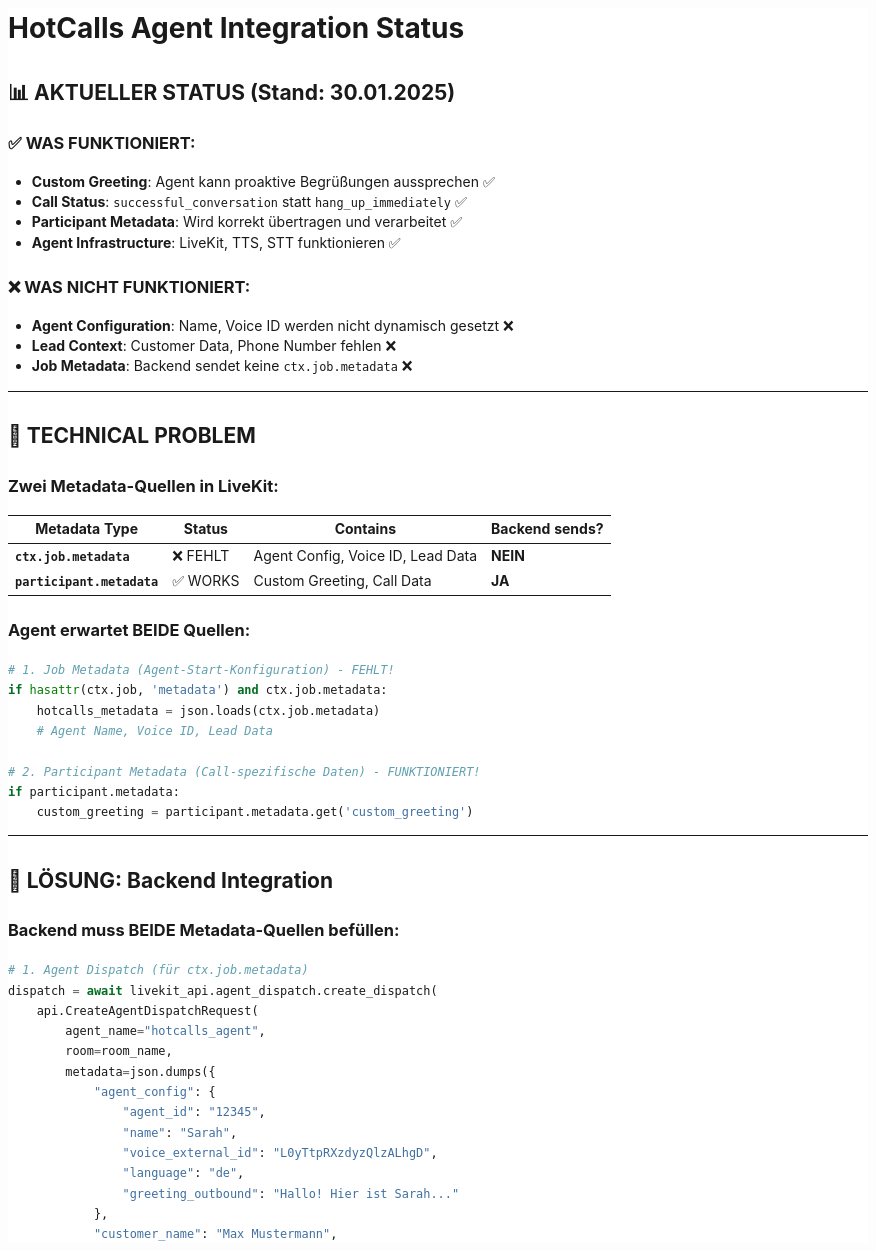 # HotCalls Agent Integration Status

## 📊 AKTUELLER STATUS (Stand: 30.01.2025)

### ✅ **WAS FUNKTIONIERT:**
- **Custom Greeting**: Agent kann proaktive Begrüßungen aussprechen ✅
- **Call Status**: `successful_conversation` statt `hang_up_immediately` ✅  
- **Participant Metadata**: Wird korrekt übertragen und verarbeitet ✅
- **Agent Infrastructure**: LiveKit, TTS, STT funktionieren ✅

### ❌ **WAS NICHT FUNKTIONIERT:**
- **Agent Configuration**: Name, Voice ID werden nicht dynamisch gesetzt ❌
- **Lead Context**: Customer Data, Phone Number fehlen ❌
- **Job Metadata**: Backend sendet keine `ctx.job.metadata` ❌

---

## 🔧 **TECHNICAL PROBLEM**

### **Zwei Metadata-Quellen in LiveKit:**

| **Metadata Type** | **Status** | **Contains** | **Backend sends?** |
|-------------------|------------|--------------|-------------------|
| **`ctx.job.metadata`** | ❌ FEHLT | Agent Config, Voice ID, Lead Data | **NEIN** |
| **`participant.metadata`** | ✅ WORKS | Custom Greeting, Call Data | **JA** |

### **Agent erwartet BEIDE Quellen:**
```python
# 1. Job Metadata (Agent-Start-Konfiguration) - FEHLT!
if hasattr(ctx.job, 'metadata') and ctx.job.metadata:
    hotcalls_metadata = json.loads(ctx.job.metadata)
    # Agent Name, Voice ID, Lead Data

# 2. Participant Metadata (Call-spezifische Daten) - FUNKTIONIERT!
if participant.metadata:
    custom_greeting = participant.metadata.get('custom_greeting')
```

---

## 🎯 **LÖSUNG: Backend Integration**

### **Backend muss BEIDE Metadata-Quellen befüllen:**

```python
# 1. Agent Dispatch (für ctx.job.metadata)
dispatch = await livekit_api.agent_dispatch.create_dispatch(
    api.CreateAgentDispatchRequest(
        agent_name="hotcalls_agent",
        room=room_name,
        metadata=json.dumps({
            "agent_config": {
                "agent_id": "12345",
                "name": "Sarah",
                "voice_external_id": "L0yTtpRXzdyzQlzALhgD",
                "language": "de",
                "greeting_outbound": "Hallo! Hier ist Sarah..."
            },
            "customer_name": "Max Mustermann",
```